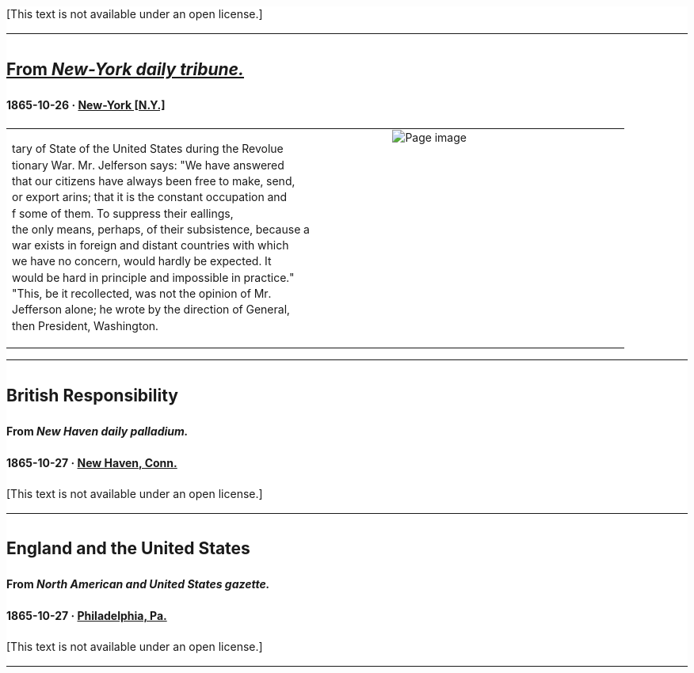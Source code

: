 [This text is not available under an open license.]

---

## [From _New-York daily tribune._](https://www.loc.gov/resource/sn83030213/1865-10-26/ed-1/?sp=1)

#### 1865-10-26 &middot; [New-York [N.Y.]](http://dbpedia.org/resource/New_York_City)

<table style="width: 100%;"><tr><td style="width: 50%">

  
tary of State of the United States during the Revolue­  
tionary War. Mr. Jelferson says: &quot;We have answered  
that our citizens have always been free to make, send,  
or export arins; that it is the constant occupation and  
f some of them. To suppress their eallings,  
the only means, perhaps, of their subsistence, because a  
war exists in foreign and distant countries with which  
we have no concern, would hardly be expected. It  
would be hard in principle and impossible in practice.&quot;  
&quot;This, be it recollected, was not the opinion of Mr.  
Jefferson alone; he wrote by the direction of General,  
then President, Washington.
</td><td style="width: 50%; max-height: 75%; margin: auto; display: block;">
<img alt="Page image" src="https://tile.loc.gov/image-services/iiif/service:ndnp:dlc:batch_dlc_cobol_ver01:data:sn83030213:00206530819:1865102601:0399/pct:16.841724013038753,11.887192536047499,16.757213569962573,5.5089058524173025/!600,600/0/default.jpg"/>
</td>
</tr></table>

---

## British Responsibility

#### From _New Haven daily palladium._

#### 1865-10-27 &middot; [New Haven, Conn.](http://dbpedia.org/resource/New_Haven%2C_Connecticut)

[This text is not available under an open license.]

---

## England and the United States

#### From _North American and United States gazette._

#### 1865-10-27 &middot; [Philadelphia, Pa.](http://dbpedia.org/resource/Philadelphia)

[This text is not available under an open license.]

---